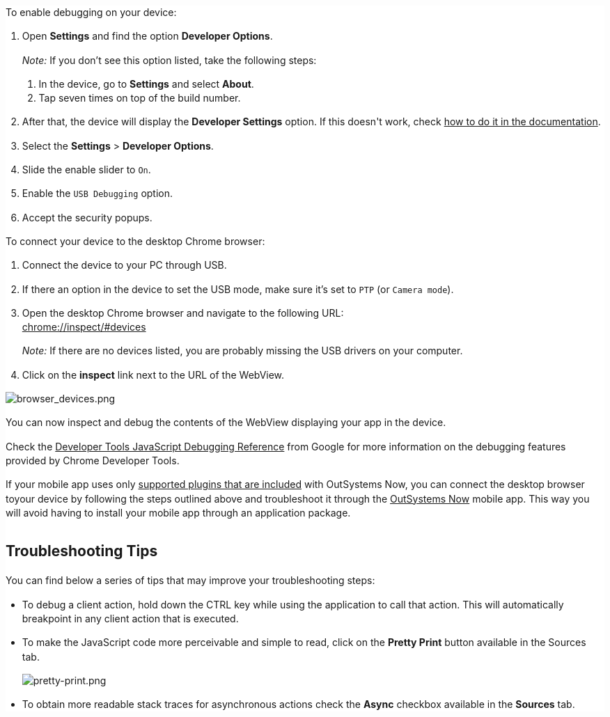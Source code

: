 To enable debugging on your device:

1. Open **Settings** and find the option **Developer Options**.

   _Note:_ If you don’t see this option listed, take the following steps:  
   1. In the device, go to **Settings** and select **About**.  
   2. Tap seven times on top of the build number.

2. After that, the device will display the **Developer Settings** option. If this doesn't work, check [how to do it in the documentation](https://developers.google.com/web/tools/chrome-devtools/debug/remote-debugging/remote-debugging>).
3. Select the **Settings** &gt; **Developer Options**.
4. Slide the enable slider to `On`.
5. Enable the `USB Debugging` option.
6. Accept the security popups.

To connect your device to the desktop Chrome browser:

1. Connect the device to your PC through USB.
2. If there an option in the device to set the USB mode, make sure it’s set to `PTP` \(or `Camera mode`\).
3. Open the desktop Chrome browser and navigate to the following URL:  
   [chrome://inspect/\#devices](chrome://inspect/#devices>)

   _Note:_ If there are no devices listed, you are probably missing the USB drivers on your computer.

4. Click on the **inspect** link next to the URL of the WebView.

![browser\_devices.png](../../../.gitbook/assets/browser_devices.png)

You can now inspect and debug the contents of the WebView displaying your app in the device.

Check the [Developer Tools JavaScript Debugging Reference](https://developers.google.com/web/tools/chrome-devtools/javascript/reference>) from Google for more information on the debugging features provided by Chrome Developer Tools.

If your mobile app uses only [supported plugins that are included](../../extensibility-and-integration/mobile-plugins/intro.md#Supported_Plugins%3E) with OutSystems Now, you can connect the desktop browser toyour device by following the steps outlined above and troubleshoot it through the [OutSystems Now](https://github.com/danielmarquespt/docs-product/tree/e7ea3f444d5129dab245c69ab72ae091554bc4fb/src/deliver-mobile/preview-your-mobile-app-in-the-device-using-outsystems-now.md%3E) mobile app. This way you will avoid having to install your mobile app through an application package.

## Troubleshooting Tips

You can find below a series of tips that may improve your troubleshooting steps:

* To debug a client action, hold down the CTRL key while using the application to call that action. This will automatically breakpoint in any client action that is executed.
* To make the JavaScript code more perceivable and simple to read, click on the **Pretty Print** button available in the Sources tab.

  ![pretty-print.png](../../../.gitbook/assets/pretty-print.png)

* To obtain more readable stack traces for asynchronous actions check the **Async** checkbox available in the **Sources** tab.
